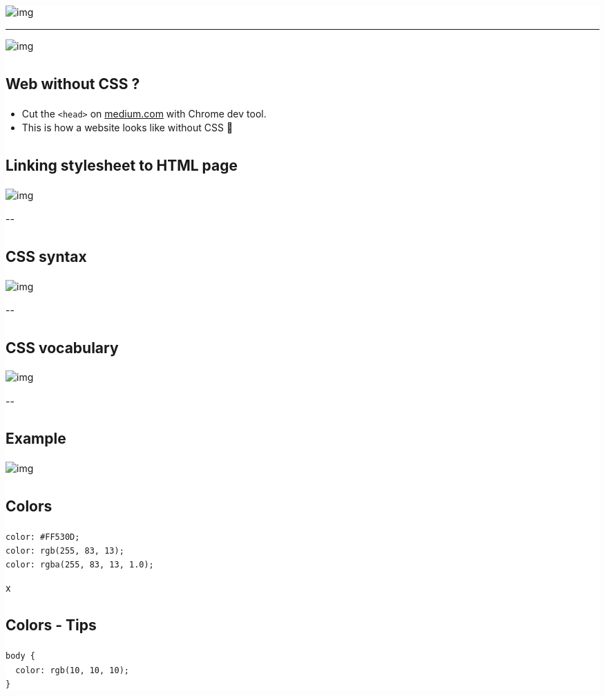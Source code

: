 ![img](https://kitt.lewagon.com/karr/assets/front_new/profile_html-f5630480d2ba69e6707bdeef20fce4993c15b1bc44c69315a64217dfe37fbafe.png)

------

![img](https://github.com/dounan1/china-product/raw/master/01-design/slides/html-css/css3-logo-195ecfeee1639c0cd00bcc4cfc85a548d6a7fa900eeed2707a75548798f89733.png)

## Web without CSS ?

- Cut the `<head>` on [medium.com](https://medium.com/) with Chrome dev tool.
- This is how a website looks like without CSS 😬

## Linking stylesheet to HTML page

![img](https://github.com/dounan1/china-product/raw/master/01-design/slides/html-css/linking-css-93a0e35c150df4ec377c3b2b8045c22fcfb74e47c166758e92dfac4949907682.png)

\--

## CSS syntax

![img](https://github.com/dounan1/china-product/raw/master/01-design/slides/html-css/css-syntax-3633232082c8f9b84ebde51ead6472ccfe80c1af4bf1cdb4140b94f79dcf0400.png)

\--

## CSS vocabulary

![img](https://github.com/dounan1/china-product/raw/master/01-design/slides/html-css/css-vocabulary-54709fcfe49b81165cc66c5cda5d78cc0c5b5eec7d8bbcf879b3b263fedf1145.png)

\--

## Example

![img](https://github.com/dounan1/china-product/raw/master/01-design/slides/html-css/css-syntax-example-19d14b8f80d0d2d7af3a579fab48716f0da8a148f9eee5dd2b3c45ac38085f09.png)

## Colors

```
color: #FF530D;
color: rgb(255, 83, 13);
color: rgba(255, 83, 13, 1.0);
```

x

## Colors - Tips

```
body {
  color: rgb(10, 10, 10);
}
```
